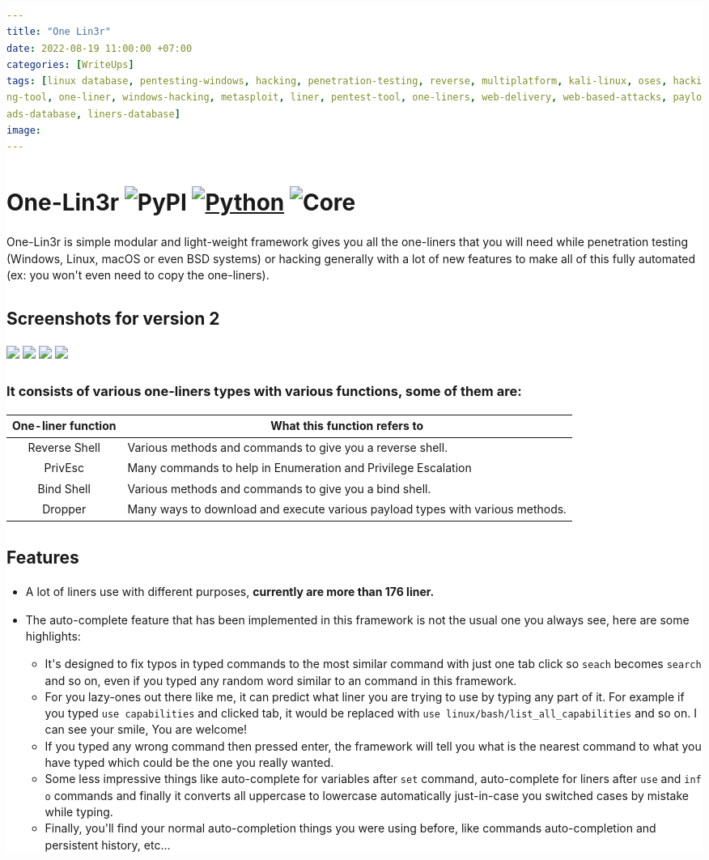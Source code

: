 ```yaml
---
title: "One Lin3r"
date: 2022-08-19 11:00:00 +07:00
categories: [WriteUps]
tags: [linux database, pentesting-windows, hacking, penetration-testing, reverse, multiplatform, kali-linux, oses, hacking-tool, one-liner, windows-hacking, metasploit, liner, pentest-tool, one-liners, web-delivery, web-based-attacks, payloads-database, liners-database]
image: 
---
```


# One-Lin3r ![PyPI](https://img.shields.io/pypi/v/one-lin3r.svg) [![Python](https://img.shields.io/badge/Python-3.x-green.svg)](http://www.python.org/download/) ![Core](https://img.shields.io/badge/Core-2.1-red.svg)

One-Lin3r is simple modular and light-weight framework gives you all the one-liners that you will need while penetration testing (Windows, Linux, macOS or even BSD systems) or hacking generally with a lot of new features to make all of this fully automated (ex: you won't even need to copy the one-liners).

## Screenshots for version 2
<img src="https://raw.githubusercontent.com/D4Vinci/One-Lin3r/master/screenshots/1.png" width="80%">
<img src="https://raw.githubusercontent.com/D4Vinci/One-Lin3r/master/screenshots/2.png" width="80%">
<img src="https://raw.githubusercontent.com/D4Vinci/One-Lin3r/master/screenshots/3.png" width="80%">
<img src="https://raw.githubusercontent.com/D4Vinci/One-Lin3r/master/screenshots/4.png" width="80%">

### It consists of various one-liners types with various functions, some of them are:

| One-liner function | What this function refers to                                                  |
|:------------------:|-------------------------------------------------------------------------------|
|    Reverse Shell   | Various methods and commands to give you a reverse shell.                     |
|       PrivEsc      | Many commands to help in Enumeration and Privilege Escalation                 |
|     Bind Shell     | Various methods and commands to give you a bind shell.                        |
|       Dropper      | Many ways to download and execute various payload types with various methods. |

## Features
- A lot of liners use with different purposes, **currently are more than 176 liner.**
- The auto-complete feature that has been implemented in this framework is not the usual one you always see, here are some highlights:

  + It's designed to fix typos in typed commands to the most similar command with just one tab click so `seach` becomes `search` and so on, even if you typed any random word similar to an command in this framework.
  + For you lazy-ones out there like me, it can predict what liner you are trying to use by typing any part of it. For example if you typed `use capabilities` and clicked tab, it would be replaced with `use linux/bash/list_all_capabilities` and so on. I can see your smile, You are welcome!
  + If you typed any wrong command then pressed enter, the framework will tell you what is the nearest command to what you have typed which could be the one you really wanted.
  + Some less impressive things like auto-complete for variables after `set` command, auto-complete for liners after `use` and `info` commands and finally it converts all uppercase to lowercase automatically just-in-case you switched cases by mistake while typing.
  + Finally, you'll find your normal auto-completion things you were using before, like commands auto-completion and persistent history, etc...

